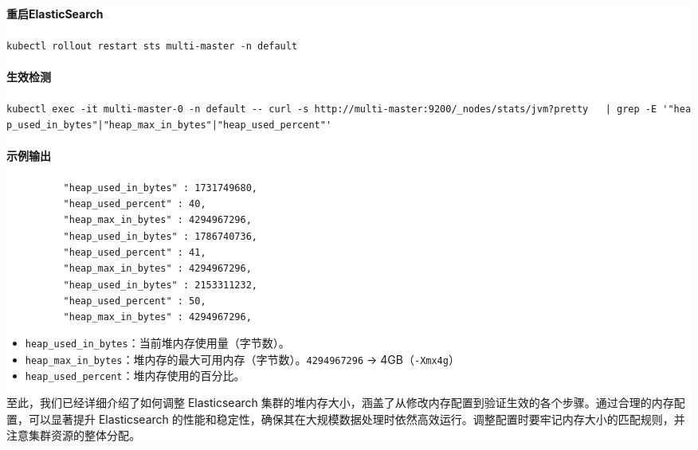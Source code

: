 #### 重启ElasticSearch
```shell
kubectl rollout restart sts multi-master -n default
```

#### 生效检测
```shell
kubectl exec -it multi-master-0 -n default -- curl -s http://multi-master:9200/_nodes/stats/jvm?pretty   | grep -E '"heap_used_in_bytes"|"heap_max_in_bytes"|"heap_used_percent"'
```

#### 示例输出
```plain
          "heap_used_in_bytes" : 1731749680,
          "heap_used_percent" : 40,
          "heap_max_in_bytes" : 4294967296,
          "heap_used_in_bytes" : 1786740736,
          "heap_used_percent" : 41,
          "heap_max_in_bytes" : 4294967296,
          "heap_used_in_bytes" : 2153311232,
          "heap_used_percent" : 50,
          "heap_max_in_bytes" : 4294967296,
```

+ `heap_used_in_bytes`：当前堆内存使用量（字节数）。
+ `heap_max_in_bytes`：堆内存的最大可用内存（字节数）。`4294967296` → 4GB（`-Xmx4g`）
+ `heap_used_percent`：堆内存使用的百分比。

至此，我们已经详细介绍了如何调整 Elasticsearch 集群的堆内存大小，涵盖了从修改内存配置到验证生效的各个步骤。通过合理的内存配置，可以显著提升 Elasticsearch 的性能和稳定性，确保其在大规模数据处理时依然高效运行。调整配置时要牢记内存大小的匹配规则，并注意集群资源的整体分配。
